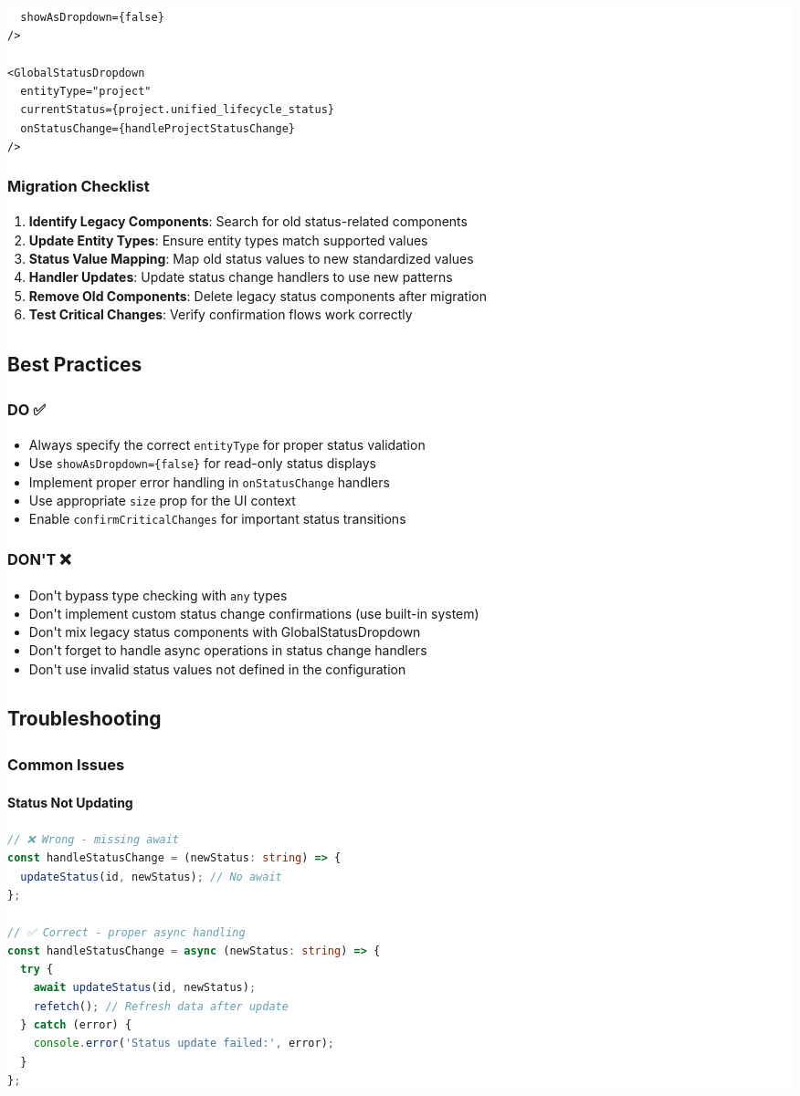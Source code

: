 ```tsx
  showAsDropdown={false}
/>

<GlobalStatusDropdown
  entityType="project"
  currentStatus={project.unified_lifecycle_status}
  onStatusChange={handleProjectStatusChange}
/>
```

### Migration Checklist

1. **Identify Legacy Components**: Search for old status-related components
2. **Update Entity Types**: Ensure entity types match supported values
3. **Status Value Mapping**: Map old status values to new standardized values
4. **Handler Updates**: Update status change handlers to use new patterns
5. **Remove Old Components**: Delete legacy status components after migration
6. **Test Critical Changes**: Verify confirmation flows work correctly

## Best Practices

### DO ✅
- Always specify the correct `entityType` for proper status validation
- Use `showAsDropdown={false}` for read-only status displays
- Implement proper error handling in `onStatusChange` handlers
- Use appropriate `size` prop for the UI context
- Enable `confirmCriticalChanges` for important status transitions

### DON'T ❌
- Don't bypass type checking with `any` types
- Don't implement custom status change confirmations (use built-in system)
- Don't mix legacy status components with GlobalStatusDropdown
- Don't forget to handle async operations in status change handlers
- Don't use invalid status values not defined in the configuration

## Troubleshooting

### Common Issues

#### Status Not Updating
```typescript
// ❌ Wrong - missing await
const handleStatusChange = (newStatus: string) => {
  updateStatus(id, newStatus); // No await
};

// ✅ Correct - proper async handling
const handleStatusChange = async (newStatus: string) => {
  try {
    await updateStatus(id, newStatus);
    refetch(); // Refresh data after update
  } catch (error) {
    console.error('Status update failed:', error);
  }
};
```
